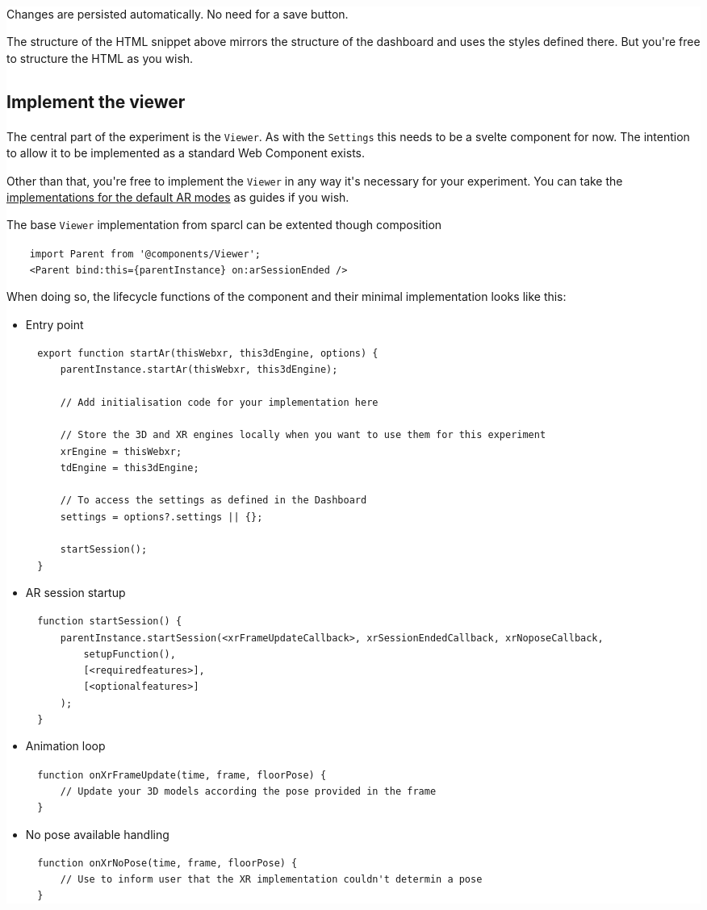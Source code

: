 Changes are persisted automatically. No need for a save button.

The structure of the HTML snippet above mirrors the structure of the dashboard and uses the styles defined there. But you're free to structure the HTML as you wish.


## Implement the viewer

The central part of the experiment is the `Viewer`. As with the `Settings` this needs to be a svelte component for now. The intention to allow it to be implemented as a standard Web Component exists.

Other than that, you're free to implement the `Viewer` in any way it's necessary for your experiment. You can take the [implementations for the default AR modes](src/components/viewer-implementations) as guides if you wish.

The base `Viewer` implementation from sparcl can be extented though composition

        import Parent from '@components/Viewer';
        <Parent bind:this={parentInstance} on:arSessionEnded />
        
When doing so, the lifecycle functions of the component and their minimal implementation looks like this:

- Entry point

        export function startAr(thisWebxr, this3dEngine, options) {
            parentInstance.startAr(thisWebxr, this3dEngine);
            
            // Add initialisation code for your implementation here
            
            // Store the 3D and XR engines locally when you want to use them for this experiment
            xrEngine = thisWebxr;
            tdEngine = this3dEngine;
            
            // To access the settings as defined in the Dashboard
            settings = options?.settings || {};
            
            startSession();
        }

- AR session startup

        function startSession() {
            parentInstance.startSession(<xrFrameUpdateCallback>, xrSessionEndedCallback, xrNoposeCallback,
                setupFunction(),
                [<requiredfeatures>],
                [<optionalfeatures>]
            );
        }

- Animation loop

        function onXrFrameUpdate(time, frame, floorPose) {
            // Update your 3D models according the pose provided in the frame
        }

- No pose available handling

        function onXrNoPose(time, frame, floorPose) {
            // Use to inform user that the XR implementation couldn't determin a pose
        }
